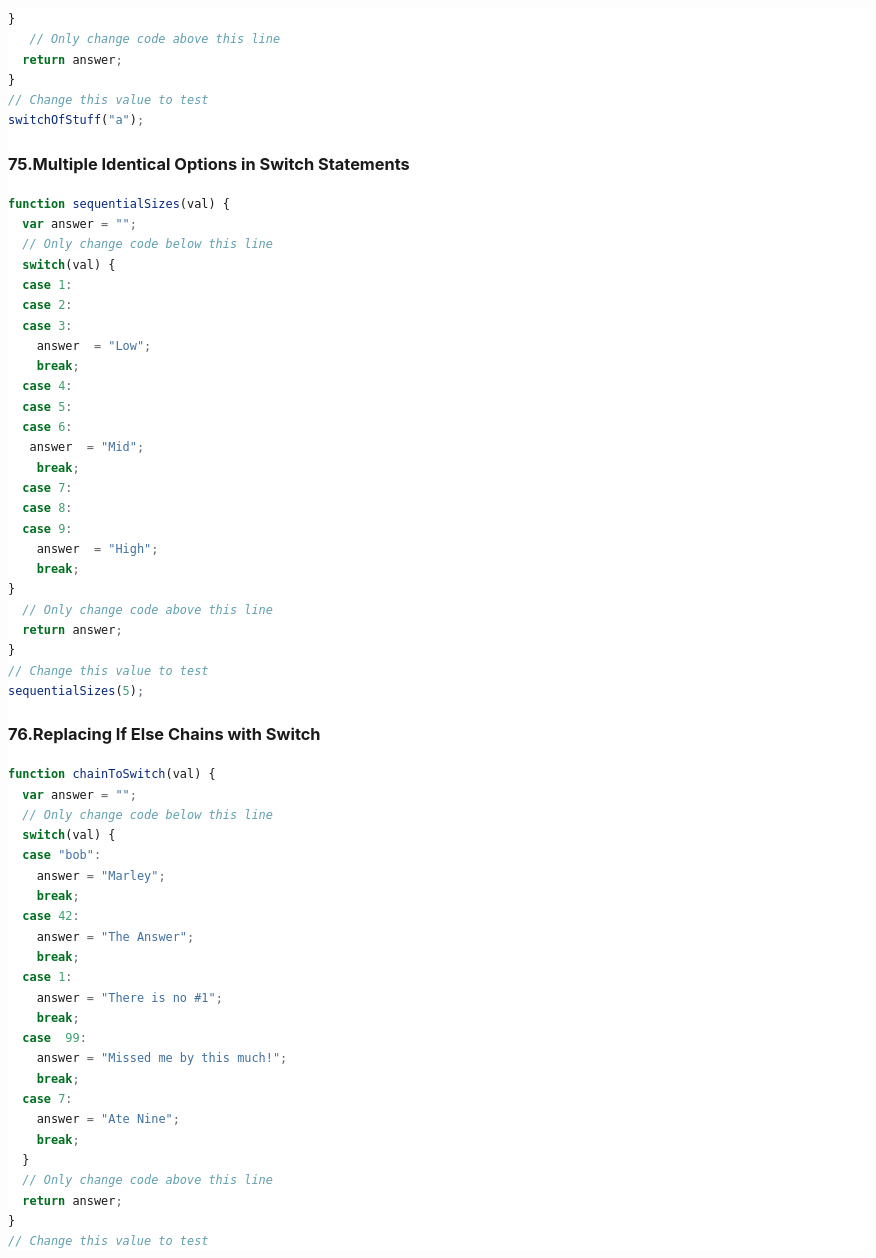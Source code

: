 ```js
}
   // Only change code above this line  
  return answer;  
}
// Change this value to test
switchOfStuff("a");
```
### 75.Multiple Identical Options in Switch Statements
```js
function sequentialSizes(val) {
  var answer = "";
  // Only change code below this line
  switch(val) {
  case 1:
  case 2:
  case 3:
    answer  = "Low";
    break;
  case 4:
  case 5:
  case 6:
   answer  = "Mid";
    break;
  case 7:
  case 8:
  case 9:
    answer  = "High";
    break;
}
  // Only change code above this line  
  return answer;  
}
// Change this value to test
sequentialSizes(5);

```
### 76.Replacing If Else Chains with Switch

```js
function chainToSwitch(val) {
  var answer = "";
  // Only change code below this line
  switch(val) {
  case "bob":
    answer = "Marley";
    break;
  case 42:
    answer = "The Answer";
    break;
  case 1:
    answer = "There is no #1";
    break;
  case  99:
    answer = "Missed me by this much!";
    break;
  case 7:
    answer = "Ate Nine";
    break;
  }
  // Only change code above this line  
  return answer;  
}
// Change this value to test
```